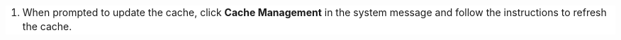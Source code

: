 1. When prompted to update the cache, click **Cache Management** in the system message and follow the instructions to refresh the cache.

[1]: https://amzn.github.io/amazon-payments-magento-2-plugin/index.html
[2]: https://developer.amazon.com/docs/eu/amazon-pay-onetime/intro.html
[3]: https://pay.amazon.com/us/merchant/tools
[4]: https://pay.amazon.com/signup
[5]: https://amzn.github.io/amazon-payments-magento-2-plugin/configuration.html#credentials
